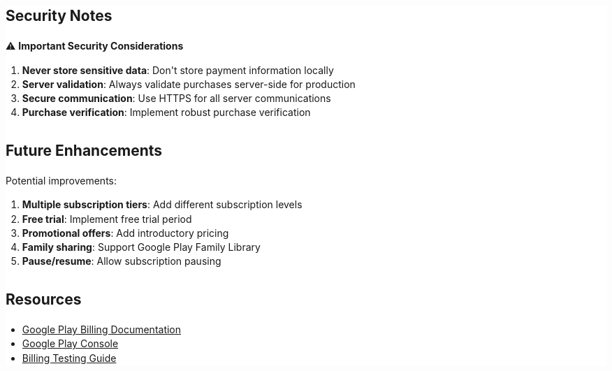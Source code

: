 ## Security Notes

⚠️ **Important Security Considerations**

1. **Never store sensitive data**: Don't store payment information locally
2. **Server validation**: Always validate purchases server-side for production
3. **Secure communication**: Use HTTPS for all server communications
4. **Purchase verification**: Implement robust purchase verification

## Future Enhancements

Potential improvements:

1. **Multiple subscription tiers**: Add different subscription levels
2. **Free trial**: Implement free trial period
3. **Promotional offers**: Add introductory pricing
4. **Family sharing**: Support Google Play Family Library
5. **Pause/resume**: Allow subscription pausing

## Resources

- [Google Play Billing Documentation](https://developer.android.com/google/play/billing)
- [Google Play Console](https://play.google.com/console)
- [Billing Testing Guide](https://developer.android.com/google/play/billing/test)
